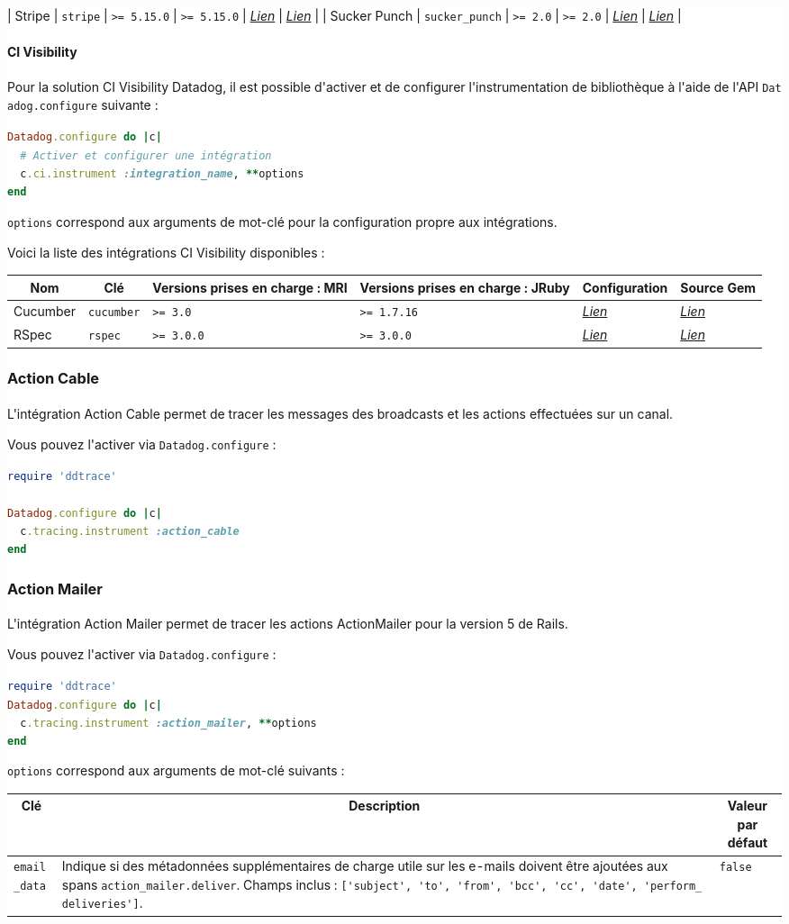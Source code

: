 | Stripe                     | `stripe`                   | `>= 5.15.0`              | `>= 5.15.0`               | *[Lien](#stripe)*                   | *[Lien](https://github.com/stripe/stripe-ruby)*                                |
| Sucker Punch               | `sucker_punch`             | `>= 2.0`                 | `>= 2.0`                  | *[Lien](#sucker-punch)*             | *[Lien](https://github.com/brandonhilkert/sucker_punch)*                       |

#### CI Visibility

Pour la solution CI Visibility Datadog, il est possible d'activer et de configurer l'instrumentation de bibliothèque à l'aide de l'API `Datadog.configure` suivante :

```ruby
Datadog.configure do |c|
  # Activer et configurer une intégration
  c.ci.instrument :integration_name, **options
end
```

`options` correspond aux arguments de mot-clé pour la configuration propre aux intégrations.

Voici la liste des intégrations CI Visibility disponibles :

| Nom      | Clé        | Versions prises en charge : MRI | Versions prises en charge : JRuby | Configuration    | Source Gem                                          |
|-----------|------------|-------------------------|---------------------------|---------------------|-----------------------------------------------------|
| Cucumber  | `cucumber` | `>= 3.0`                | `>= 1.7.16`               | *[Lien](#cucumber)* | *[Lien](https://github.com/cucumber/cucumber-ruby)* |
| RSpec     | `rspec`    | `>= 3.0.0`              | `>= 3.0.0`                | *[Lien](#rspec)*    | *[Lien](https://github.com/rspec/rspec)*            |

### Action Cable

L'intégration Action Cable permet de tracer les messages des broadcasts et les actions effectuées sur un canal.

Vous pouvez l'activer via `Datadog.configure` :

```ruby
require 'ddtrace'

Datadog.configure do |c|
  c.tracing.instrument :action_cable
end
```

### Action Mailer

L'intégration Action Mailer permet de tracer les actions ActionMailer pour la version 5 de Rails.

Vous pouvez l'activer via `Datadog.configure` :

```ruby
require 'ddtrace'
Datadog.configure do |c|
  c.tracing.instrument :action_mailer, **options
end
```

`options` correspond aux arguments de mot-clé suivants :

| Clé | Description | Valeur par défaut |
| --- | ----------- | ------- |
| `email_data` | Indique si des métadonnées supplémentaires de charge utile sur les e-mails doivent être ajoutées aux spans `action_mailer.deliver`. Champs inclus : `['subject', 'to', 'from', 'bcc', 'cc', 'date', 'perform_deliveries']`. | `false` |


[setup docs]: https://docs.datadoghq.com/tracing/
[development docs]: https://github.com/DataDog/dd-trace-rb/blob/master/README.md#development
[visualization docs]: https://docs.datadoghq.com/tracing/glossary/
[contribution docs]: https://github.com/DataDog/dd-trace-rb/blob/master/CONTRIBUTING.md
[development docs]: https://github.com/DataDog/dd-trace-rb/blob/master/docs/DevelopmentGuide.md
[yard docs]: https://www.rubydoc.info/gems/ddtrace/